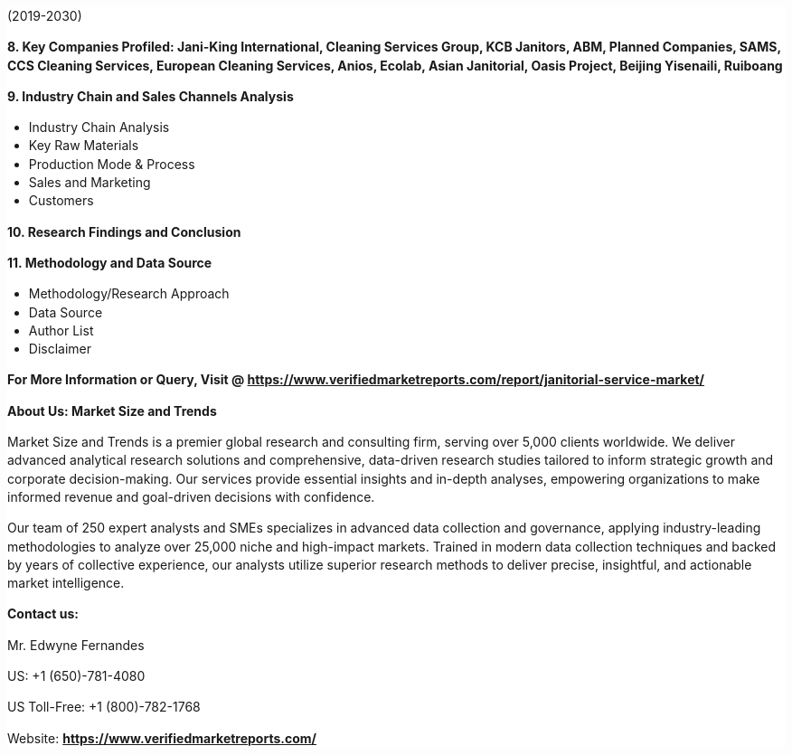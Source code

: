 (2019-2030)</li></ul><p><strong>8. Key Companies Profiled: Jani-King International, Cleaning Services Group, KCB Janitors, ABM, Planned Companies, SAMS, CCS Cleaning Services, European Cleaning Services, Anios, Ecolab, Asian Janitorial, Oasis Project, Beijing Yisenaili, Ruiboang</strong></p><p><strong>9. Industry Chain and Sales Channels Analysis</strong></p><ul><li>Industry Chain Analysis</li><li>Key Raw Materials</li><li>Production Mode &amp; Process</li><li>Sales and Marketing</li><li>Customers</li></ul><p><strong>10. Research Findings and Conclusion</strong></p><p><strong>11. Methodology and Data Source</strong></p><ul><li>Methodology/Research Approach</li><li>Data Source</li><li>Author List</li><li>Disclaimer</li></ul></p><p><strong>For More Information or Query, Visit @ <a href="https://www.verifiedmarketreports.com/report/janitorial-service-market/">https://www.verifiedmarketreports.com/report/janitorial-service-market/</a></strong></p><p><strong>About Us: Market Size and Trends</strong></p><p>Market Size and Trends is a premier global research and consulting firm, serving over 5,000 clients worldwide. We deliver advanced analytical research solutions and comprehensive, data-driven research studies tailored to inform strategic growth and corporate decision-making. Our services provide essential insights and in-depth analyses, empowering organizations to make informed revenue and goal-driven decisions with confidence.</p><p>Our team of 250 expert analysts and SMEs specializes in advanced data collection and governance, applying industry-leading methodologies to analyze over 25,000 niche and high-impact markets. Trained in modern data collection techniques and backed by years of collective experience, our analysts utilize superior research methods to deliver precise, insightful, and actionable market intelligence.</p><p><strong>Contact us:</strong></p><p>Mr. Edwyne Fernandes</p><p>US: +1 (650)-781-4080</p><p>US Toll-Free: +1 (800)-782-1768</p><p>Website: <strong><a href="https://www.verifiedmarketreports.com/">https://www.verifiedmarketreports.com/</a></strong></p>
